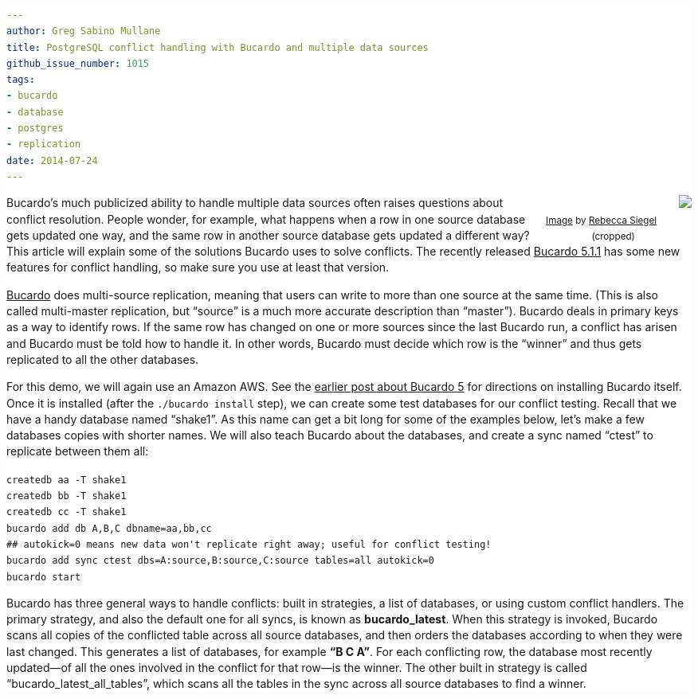 ```yaml
---
author: Greg Sabino Mullane
title: PostgreSQL conflict handling with Bucardo and multiple data sources
github_issue_number: 1015
tags:
- bucardo
- database
- postgres
- replication
date: 2014-07-24
---
```


<div class="separator" style="clear: both; float:right; text-align: center;"><a href="/blog/2014/07/postgresql-conflict-handling-with/image-0-big.png" imageanchor="1" style="clear: right; float: right; margin-bottom: 1em; margin-left: 1em;"><img border="0" src="/blog/2014/07/postgresql-conflict-handling-with/image-0.png"/></a>
<br/><small><a href="https://flic.kr/p/fybbDe">Image</a> by <a href="https://www.flickr.com/photos/grongar/">Rebecca Siegel</a> (cropped)</small></div>

Bucardo’s much publicized ability to handle multiple data sources often raises questions about conflict resolution. People wonder, for example, what happens when a row in one source database gets updated one way, and the same row in another source database gets updated a different way? This article will explain some of the solutions Bucardo uses to solve conflicts. The recently released [Bucardo 5.1.1](https://bucardo.org/wiki/Bucardo) has some new features for conflict handling, so make sure you use at least that version.

[Bucardo](https://bucardo.org/wiki/Bucardo) does multi-source replication, meaning that users can write to more than one source at the same time. (This is also called multi-master replication, but “source” is a much more accurate description than “master”). Bucardo deals in primary keys as a way to identify rows. If the same row has changed on one or more sources since the last Bucardo run, a conflict has arisen and Bucardo must be told how to handle it. In other words, Bucardo must decide which row is the “winner” and thus gets replicated to all the other databases.

For this demo, we will again use an Amazon AWS. See the [earlier post about Bucardo 5](/blog/2014/06/bucardo-5-multimaster-postgres-released) for directions on installing Bucardo itself. Once it is installed (after the `./bucardo install` step), we can create some test databases for our conflict testing. Recall that we have a handy database named “shake1”. As this name can get a bit long for some of the examples below, let’s make a few databases copies with shorter names. We will also teach Bucardo about the databases, and create a sync named “ctest” to replicate between them all:

```nohighlight
createdb aa -T shake1
createdb bb -T shake1
createdb cc -T shake1
bucardo add db A,B,C dbname=aa,bb,cc
## autokick=0 means new data won't replicate right away; useful for conflict testing!
bucardo add sync ctest dbs=A:source,B:source,C:source tables=all autokick=0
bucardo start
```

Bucardo has three general ways to handle conflicts: built in strategies, a
list of databases, or using custom conflict handlers. 
The primary strategy, and also the default one for all syncs, is known as **bucardo_latest**. When
this strategy is invoked, Bucardo scans all copies of the conflicted table across all
source databases, and then orders the databases according to when they were last changed. This generates a list of databases, for example **“B C A”**. For each conflicting row, the database most recently updated—​of all the ones involved in the conflict for that row—​is the winner. The other built in strategy is called “bucardo_latest_all_tables”, which scans all the tables in the sync across all source databases to find a winner.
